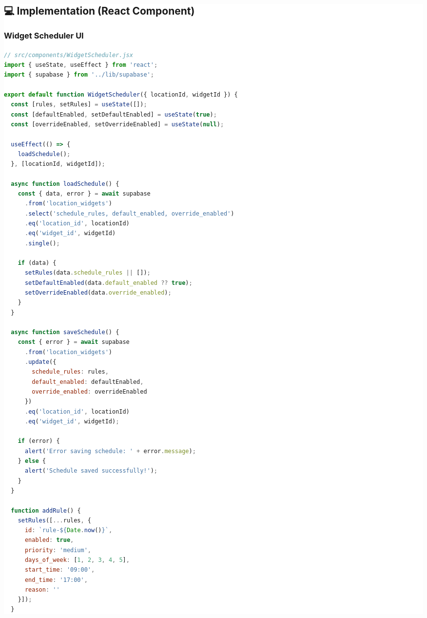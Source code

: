 
## 💻 Implementation (React Component)

### Widget Scheduler UI

```jsx
// src/components/WidgetScheduler.jsx
import { useState, useEffect } from 'react';
import { supabase } from '../lib/supabase';

export default function WidgetScheduler({ locationId, widgetId }) {
  const [rules, setRules] = useState([]);
  const [defaultEnabled, setDefaultEnabled] = useState(true);
  const [overrideEnabled, setOverrideEnabled] = useState(null);

  useEffect(() => {
    loadSchedule();
  }, [locationId, widgetId]);

  async function loadSchedule() {
    const { data, error } = await supabase
      .from('location_widgets')
      .select('schedule_rules, default_enabled, override_enabled')
      .eq('location_id', locationId)
      .eq('widget_id', widgetId)
      .single();

    if (data) {
      setRules(data.schedule_rules || []);
      setDefaultEnabled(data.default_enabled ?? true);
      setOverrideEnabled(data.override_enabled);
    }
  }

  async function saveSchedule() {
    const { error } = await supabase
      .from('location_widgets')
      .update({
        schedule_rules: rules,
        default_enabled: defaultEnabled,
        override_enabled: overrideEnabled
      })
      .eq('location_id', locationId)
      .eq('widget_id', widgetId);

    if (error) {
      alert('Error saving schedule: ' + error.message);
    } else {
      alert('Schedule saved successfully!');
    }
  }

  function addRule() {
    setRules([...rules, {
      id: `rule-${Date.now()}`,
      enabled: true,
      priority: 'medium',
      days_of_week: [1, 2, 3, 4, 5],
      start_time: '09:00',
      end_time: '17:00',
      reason: ''
    }]);
  }
```